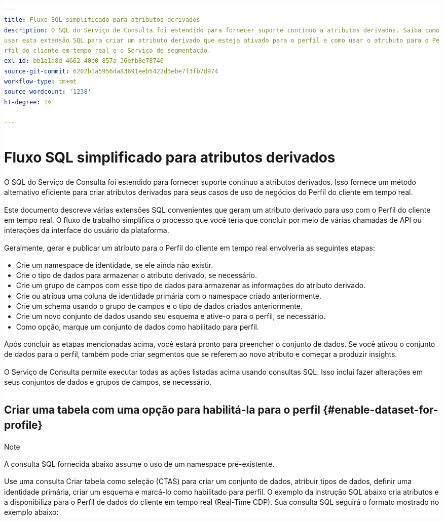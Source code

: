 ```yaml
---
title: Fluxo SQL simplificado para atributos derivados
description: O SQL do Serviço de Consulta foi estendido para fornecer suporte contínuo a atributos derivados. Saiba como usar esta extensão SQL para criar um atributo derivado que esteja ativado para o perfil e como usar o atributo para o Perfil do cliente em tempo real e o Serviço de segmentação.
exl-id: bb1a1d8d-4662-40b0-857a-36efb8e78746
source-git-commit: 6202b1a5956da83691eeb5422d3ebe7f3fb7d974
workflow-type: tm+mt
source-wordcount: '1238'
ht-degree: 1%

---
```


# Fluxo SQL simplificado para atributos derivados

O SQL do Serviço de Consulta foi estendido para fornecer suporte contínuo a atributos derivados. Isso fornece um método alternativo eficiente para criar atributos derivados para seus casos de uso de negócios do Perfil do cliente em tempo real.

Este documento descreve várias extensões SQL convenientes que geram um atributo derivado para uso com o Perfil do cliente em tempo real. O fluxo de trabalho simplifica o processo que você teria que concluir por meio de várias chamadas de API ou interações da interface do usuário da plataforma.

Geralmente, gerar e publicar um atributo para o Perfil do cliente em tempo real envolveria as seguintes etapas:

* Crie um namespace de identidade, se ele ainda não existir.
* Crie o tipo de dados para armazenar o atributo derivado, se necessário.
* Crie um grupo de campos com esse tipo de dados para armazenar as informações do atributo derivado.
* Crie ou atribua uma coluna de identidade primária com o namespace criado anteriormente.
* Crie um schema usando o grupo de campos e o tipo de dados criados anteriormente.
* Crie um novo conjunto de dados usando seu esquema e ative-o para o perfil, se necessário.
* Como opção, marque um conjunto de dados como habilitado para perfil.

Após concluir as etapas mencionadas acima, você estará pronto para preencher o conjunto de dados. Se você ativou o conjunto de dados para o perfil, também pode criar segmentos que se referem ao novo atributo e começar a produzir insights.

O Serviço de Consulta permite executar todas as ações listadas acima usando consultas SQL. Isso inclui fazer alterações em seus conjuntos de dados e grupos de campos, se necessário.

## Criar uma tabela com uma opção para habilitá-la para o perfil {#enable-dataset-for-profile}

>[!NOTE]
>
>A consulta SQL fornecida abaixo assume o uso de um namespace pré-existente.

Use uma consulta Criar tabela como seleção (CTAS) para criar um conjunto de dados, atribuir tipos de dados, definir uma identidade primária, criar um esquema e marcá-lo como habilitado para perfil. O exemplo da instrução SQL abaixo cria atributos e a disponibiliza para o Perfil de dados do cliente em tempo real (Real-Time CDP). Sua consulta SQL seguirá o formato mostrado no exemplo abaixo:
